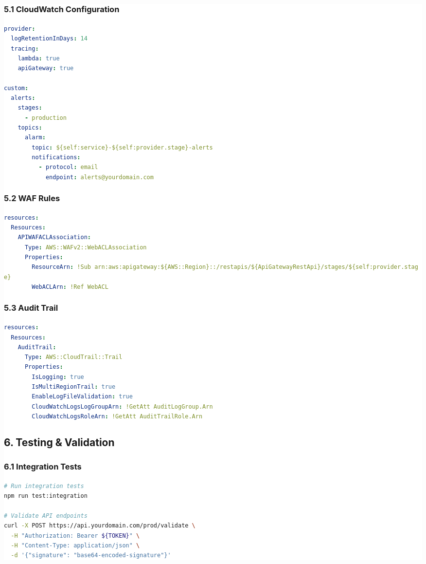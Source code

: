 ### 5.1 CloudWatch Configuration
```yaml
provider:
  logRetentionInDays: 14
  tracing:
    lambda: true
    apiGateway: true

custom:
  alerts:
    stages:
      - production
    topics:
      alarm:
        topic: ${self:service}-${self:provider.stage}-alerts
        notifications:
          - protocol: email
            endpoint: alerts@yourdomain.com
```

### 5.2 WAF Rules
```yaml
resources:
  Resources:
    APIWAFACLAssociation:
      Type: AWS::WAFv2::WebACLAssociation
      Properties:
        ResourceArn: !Sub arn:aws:apigateway:${AWS::Region}::/restapis/${ApiGatewayRestApi}/stages/${self:provider.stage}
        WebACLArn: !Ref WebACL
```

### 5.3 Audit Trail
```yaml
resources:
  Resources:
    AuditTrail:
      Type: AWS::CloudTrail::Trail
      Properties:
        IsLogging: true
        IsMultiRegionTrail: true
        EnableLogFileValidation: true
        CloudWatchLogsLogGroupArn: !GetAtt AuditLogGroup.Arn
        CloudWatchLogsRoleArn: !GetAtt AuditTrailRole.Arn
```

## 6. Testing & Validation

### 6.1 Integration Tests
```bash
# Run integration tests
npm run test:integration

# Validate API endpoints
curl -X POST https://api.yourdomain.com/prod/validate \
  -H "Authorization: Bearer ${TOKEN}" \
  -H "Content-Type: application/json" \
  -d '{"signature": "base64-encoded-signature"}'
```
